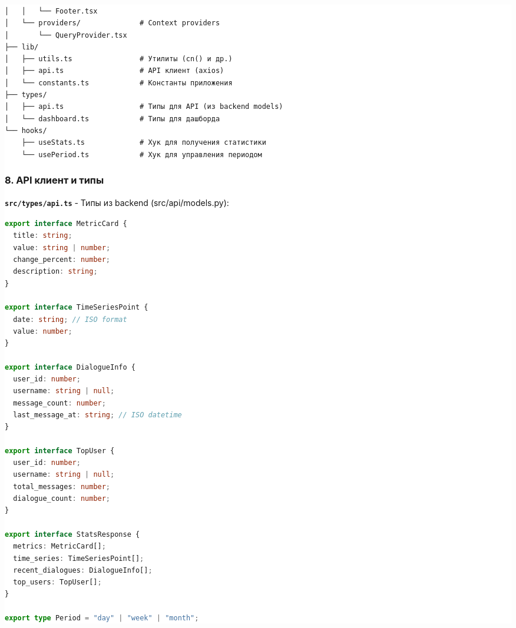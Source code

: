```
│   │   └── Footer.tsx
│   └── providers/              # Context providers
│       └── QueryProvider.tsx
├── lib/
│   ├── utils.ts                # Утилиты (cn() и др.)
│   ├── api.ts                  # API клиент (axios)
│   └── constants.ts            # Константы приложения
├── types/
│   ├── api.ts                  # Типы для API (из backend models)
│   └── dashboard.ts            # Типы для дашборда
└── hooks/
    ├── useStats.ts             # Хук для получения статистики
    └── usePeriod.ts            # Хук для управления периодом
```

### 8. API клиент и типы

**`src/types/api.ts`** - Типы из backend (src/api/models.py):

```typescript
export interface MetricCard {
  title: string;
  value: string | number;
  change_percent: number;
  description: string;
}

export interface TimeSeriesPoint {
  date: string; // ISO format
  value: number;
}

export interface DialogueInfo {
  user_id: number;
  username: string | null;
  message_count: number;
  last_message_at: string; // ISO datetime
}

export interface TopUser {
  user_id: number;
  username: string | null;
  total_messages: number;
  dialogue_count: number;
}

export interface StatsResponse {
  metrics: MetricCard[];
  time_series: TimeSeriesPoint[];
  recent_dialogues: DialogueInfo[];
  top_users: TopUser[];
}

export type Period = "day" | "week" | "month";
```

